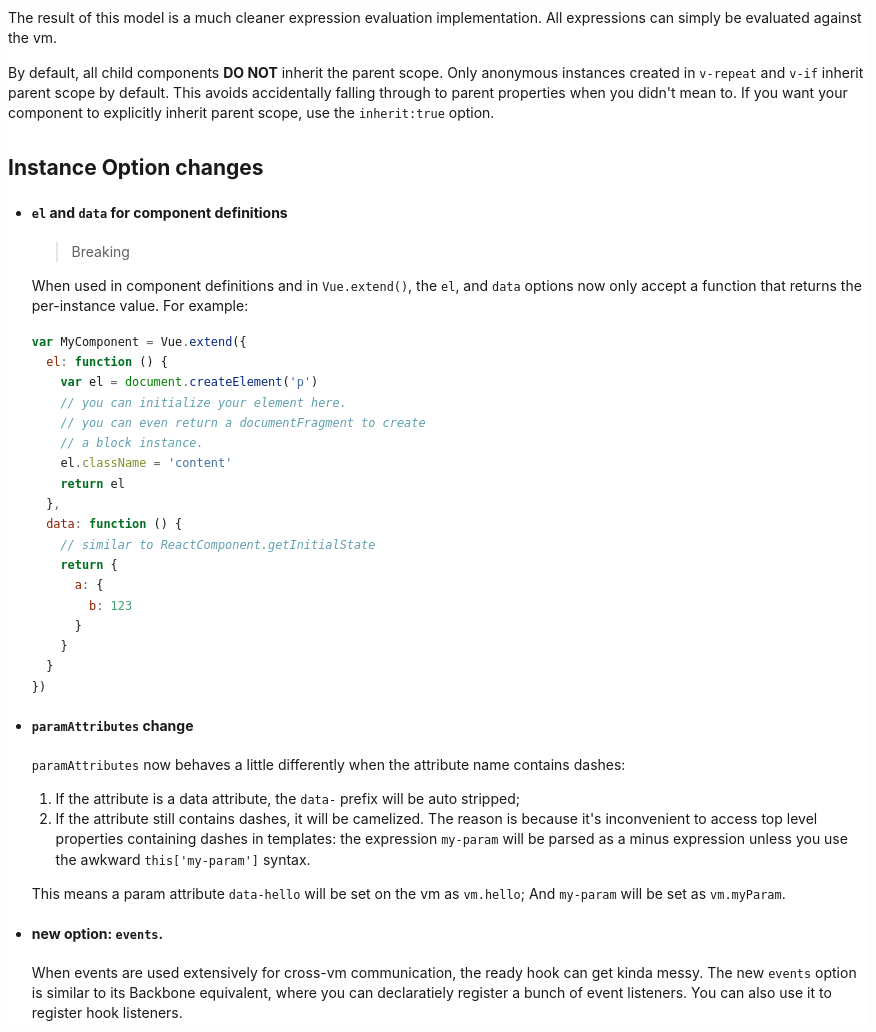 The result of this model is a much cleaner expression evaluation implementation. All expressions can simply be evaluated against the vm.

By default, all child components **DO NOT** inherit the parent scope. Only anonymous instances created in `v-repeat` and `v-if` inherit parent scope by default. This avoids accidentally falling through to parent properties when you didn't mean to. If you want your component to explicitly inherit parent scope, use the `inherit:true` option.

## Instance Option changes

- #### `el` and `data` for component definitions

  > Breaking

  When used in component definitions and in `Vue.extend()`, the `el`, and `data` options now only accept a function that returns the per-instance value. For example:

  ``` js
  var MyComponent = Vue.extend({
    el: function () {
      var el = document.createElement('p')
      // you can initialize your element here.
      // you can even return a documentFragment to create
      // a block instance.
      el.className = 'content'
      return el
    },
    data: function () {
      // similar to ReactComponent.getInitialState
      return {
        a: {
          b: 123
        }
      }
    }
  })
  ```

- #### `paramAttributes` change

  `paramAttributes` now behaves a little differently when the attribute name contains dashes:

  1. If the attribute is a data attribute, the `data-` prefix will be auto stripped;
  2. If the attribute still contains dashes, it will be camelized. The reason is because it's inconvenient to access top level properties containing dashes in templates: the expression `my-param` will be parsed as a minus expression unless you use the awkward `this['my-param']` syntax.

  This means a param attribute `data-hello` will be set on the vm as `vm.hello`; And `my-param` will be set as `vm.myParam`.

- #### new option: `events`.

  When events are used extensively for cross-vm communication, the ready hook can get kinda messy. The new `events` option is similar to its Backbone equivalent, where you can declaratiely register a bunch of event listeners. You can also use it to register hook listeners.

